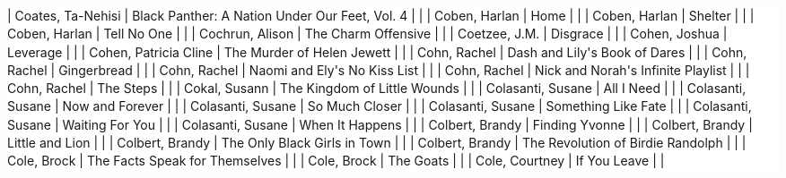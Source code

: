 | Coates, Ta-Nehisi                             | Black Panther: A Nation Under Our Feet, Vol. 4                                                                                                          |                |
| Coben, Harlan                                 | Home                                                                                                                                                    |                |
| Coben, Harlan                                 | Shelter                                                                                                                                                 |                |
| Coben, Harlan                                 | Tell No One                                                                                                                                             |                |
| Cochrun, Alison                               | The Charm Offensive                                                                                                                                     |                |
| Coetzee, J.M.                                 | Disgrace                                                                                                                                                |                |
| Cohen, Joshua                                 | Leverage                                                                                                                                                |                |
| Cohen, Patricia Cline                         | The Murder of Helen Jewett                                                                                                                              |                |
| Cohn, Rachel                                  | Dash and Lily's Book of Dares                                                                                                                           |                |
| Cohn, Rachel                                  | Gingerbread                                                                                                                                             |                |
| Cohn, Rachel                                  | Naomi and Ely's No Kiss List                                                                                                                            |                |
| Cohn, Rachel                                  | Nick and Norah's Infinite Playlist                                                                                                                      |                |
| Cohn, Rachel                                  | The Steps                                                                                                                                               |                |
| Cokal, Susann                                 | The Kingdom of Little Wounds                                                                                                                            |                |
| Colasanti, Susane                             | All I Need                                                                                                                                              |                |
| Colasanti, Susane                             | Now and Forever                                                                                                                                         |                |
| Colasanti, Susane                             | So Much Closer                                                                                                                                          |                |
| Colasanti, Susane                             | Something Like Fate                                                                                                                                     |                |
| Colasanti, Susane                             | Waiting For You                                                                                                                                         |                |
| Colasanti, Susane                             | When It Happens                                                                                                                                         |                |
| Colbert, Brandy                               | Finding Yvonne                                                                                                                                          |                |
| Colbert, Brandy                               | Little and Lion                                                                                                                                         |                |
| Colbert, Brandy                               | The Only Black Girls in Town                                                                                                                            |                |
| Colbert, Brandy                               | The Revolution of Birdie Randolph                                                                                                                       |                |
| Cole, Brock                                   | The Facts Speak for Themselves                                                                                                                          |                |
| Cole, Brock                                   | The Goats                                                                                                                                               |                |
| Cole, Courtney                                | If You Leave                                                                                                                                            |                |
